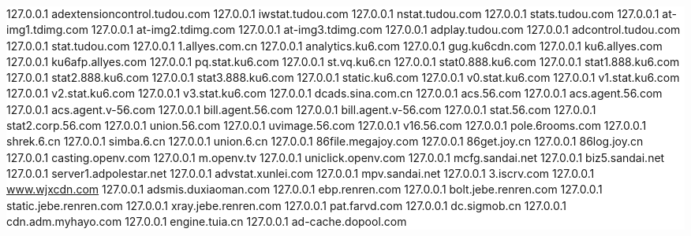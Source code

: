 127.0.0.1 adextensioncontrol.tudou.com
127.0.0.1 iwstat.tudou.com
127.0.0.1 nstat.tudou.com
127.0.0.1 stats.tudou.com
127.0.0.1 at-img1.tdimg.com
127.0.0.1 at-img2.tdimg.com
127.0.0.1 at-img3.tdimg.com
127.0.0.1 adplay.tudou.com
127.0.0.1 adcontrol.tudou.com
127.0.0.1 stat.tudou.com
127.0.0.1 1.allyes.com.cn
127.0.0.1 analytics.ku6.com
127.0.0.1 gug.ku6cdn.com
127.0.0.1 ku6.allyes.com
127.0.0.1 ku6afp.allyes.com
127.0.0.1 pq.stat.ku6.com
127.0.0.1 st.vq.ku6.cn
127.0.0.1 stat0.888.ku6.com
127.0.0.1 stat1.888.ku6.com
127.0.0.1 stat2.888.ku6.com
127.0.0.1 stat3.888.ku6.com
127.0.0.1 static.ku6.com
127.0.0.1 v0.stat.ku6.com
127.0.0.1 v1.stat.ku6.com
127.0.0.1 v2.stat.ku6.com
127.0.0.1 v3.stat.ku6.com
127.0.0.1 dcads.sina.com.cn
127.0.0.1 acs.56.com
127.0.0.1 acs.agent.56.com
127.0.0.1 acs.agent.v-56.com
127.0.0.1 bill.agent.56.com
127.0.0.1 bill.agent.v-56.com
127.0.0.1 stat.56.com
127.0.0.1 stat2.corp.56.com
127.0.0.1 union.56.com
127.0.0.1 uvimage.56.com
127.0.0.1 v16.56.com
127.0.0.1 pole.6rooms.com
127.0.0.1 shrek.6.cn
127.0.0.1 simba.6.cn
127.0.0.1 union.6.cn
127.0.0.1 86file.megajoy.com
127.0.0.1 86get.joy.cn
127.0.0.1 86log.joy.cn
127.0.0.1 casting.openv.com
127.0.0.1 m.openv.tv
127.0.0.1 uniclick.openv.com
127.0.0.1 mcfg.sandai.net
127.0.0.1 biz5.sandai.net
127.0.0.1 server1.adpolestar.net
127.0.0.1 advstat.xunlei.com
127.0.0.1 mpv.sandai.net
127.0.0.1 3.iscrv.com
127.0.0.1 www.wjxcdn.com
127.0.0.1 adsmis.duxiaoman.com
127.0.0.1 ebp.renren.com
127.0.0.1 bolt.jebe.renren.com
127.0.0.1 static.jebe.renren.com
127.0.0.1 xray.jebe.renren.com
127.0.0.1 pat.farvd.com
127.0.0.1 dc.sigmob.cn
127.0.0.1 cdn.adm.myhayo.com
127.0.0.1 engine.tuia.cn
127.0.0.1 ad-cache.dopool.com